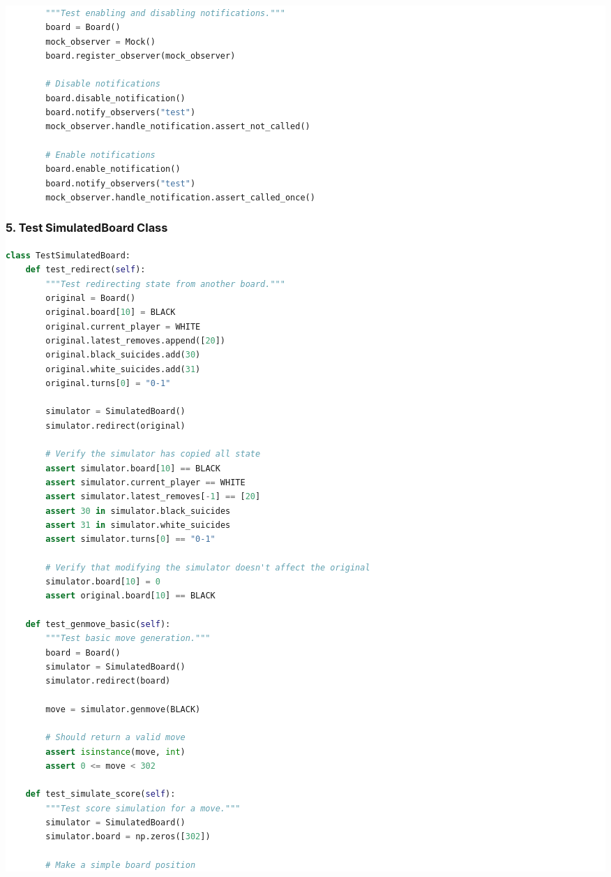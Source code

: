 ```python
        """Test enabling and disabling notifications."""
        board = Board()
        mock_observer = Mock()
        board.register_observer(mock_observer)

        # Disable notifications
        board.disable_notification()
        board.notify_observers("test")
        mock_observer.handle_notification.assert_not_called()

        # Enable notifications
        board.enable_notification()
        board.notify_observers("test")
        mock_observer.handle_notification.assert_called_once()
```

### 5. Test SimulatedBoard Class

```python
class TestSimulatedBoard:
    def test_redirect(self):
        """Test redirecting state from another board."""
        original = Board()
        original.board[10] = BLACK
        original.current_player = WHITE
        original.latest_removes.append([20])
        original.black_suicides.add(30)
        original.white_suicides.add(31)
        original.turns[0] = "0-1"

        simulator = SimulatedBoard()
        simulator.redirect(original)

        # Verify the simulator has copied all state
        assert simulator.board[10] == BLACK
        assert simulator.current_player == WHITE
        assert simulator.latest_removes[-1] == [20]
        assert 30 in simulator.black_suicides
        assert 31 in simulator.white_suicides
        assert simulator.turns[0] == "0-1"

        # Verify that modifying the simulator doesn't affect the original
        simulator.board[10] = 0
        assert original.board[10] == BLACK

    def test_genmove_basic(self):
        """Test basic move generation."""
        board = Board()
        simulator = SimulatedBoard()
        simulator.redirect(board)

        move = simulator.genmove(BLACK)

        # Should return a valid move
        assert isinstance(move, int)
        assert 0 <= move < 302

    def test_simulate_score(self):
        """Test score simulation for a move."""
        simulator = SimulatedBoard()
        simulator.board = np.zeros([302])

        # Make a simple board position
```